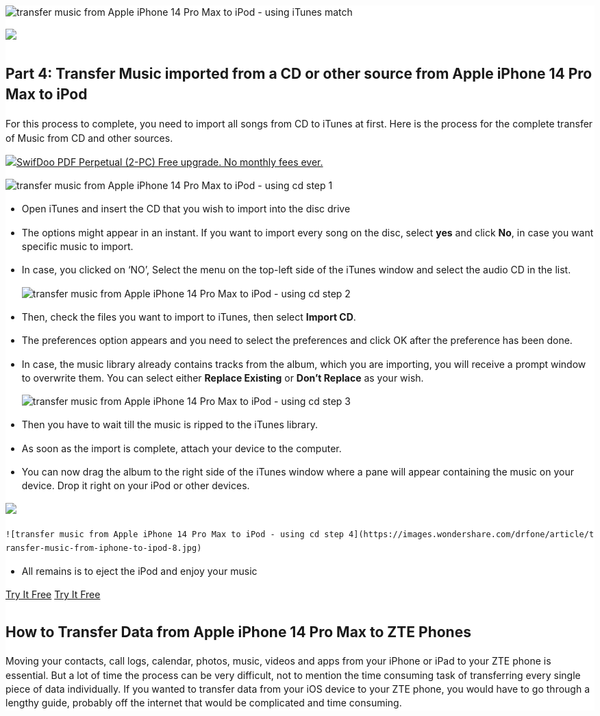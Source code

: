 ![transfer music from Apple iPhone 14 Pro Max to iPod - using iTunes match](https://images.wondershare.com/drfone/article/transfer-music-from-iphone-to-ipod-4.jpg)


<a href="https://shop.systoolsgroup.com/affiliate.php?ACCOUNT=SYSTOOBY&AFFILIATE=108875&PATH=https%3A%2F%2Fwww.systoolsgroup.com%3FAFFILIATE%3D108875%26RESOURCE%3D%2BSysTools%2BPDF%2BUnlocker"><img src="https://www.systoolsgroup.com/box/pdf-unlocker.png" border="0"></a>

## Part 4: Transfer Music imported from a CD or other source from Apple iPhone 14 Pro Max to iPod

For this process to complete, you need to import all songs from CD to iTunes at first. Here is the process for the complete transfer of Music from CD and other sources.


<a href="https://purchase.swifdoo.com/order/checkout.php?PRODS=38709260&QTY=1&AFFILIATE=108875&CART=1"><img src="https://secure.avangate.com/images/merchant/8b932759a5a04ddb34bf79e3f9072e4b/products/Product%20box%20white-1024x1024.png" border="0">SwifDoo PDF Perpetual (2-PC)  Free upgrade. No monthly fees ever. </a>

![transfer music from Apple iPhone 14 Pro Max to iPod - using cd step 1](https://images.wondershare.com/drfone/article/transfer-music-from-iphone-to-ipod-5.jpg)

- Open iTunes and insert the CD that you wish to import into the disc drive
- The options might appear in an instant. If you want to import every song on the disc, select **yes** and click **No**, in case you want specific music to import.
- In case, you clicked on ‘NO’, Select the menu on the top-left side of the iTunes window and select the audio CD in the list.

    ![transfer music from Apple iPhone 14 Pro Max to iPod - using cd step 2](https://images.wondershare.com/drfone/article/transfer-music-from-iphone-to-ipod-6.jpg)

- Then, check the files you want to import to iTunes, then select **Import CD**.
- The preferences option appears and you need to select the preferences and click OK after the preference has been done.
- In case, the music library already contains tracks from the album, which you are importing, you will receive a prompt window to overwrite them. You can select either **Replace Existing** or **Don’t Replace** as your wish.

    ![transfer music from Apple iPhone 14 Pro Max to iPod - using cd step 3](https://images.wondershare.com/drfone/article/transfer-music-from-iphone-to-ipod-7.jpg)

- Then you have to wait till the music is ripped to the iTunes library.
- As soon as the import is complete, attach your device to the computer.
- You can now drag the album to the right side of the iTunes window where a pane will appear containing the music on your device. Drop it right on your iPod or other devices.


<a href="https://secure.2checkout.com/order/checkout.php?PRODS=4620778&QTY=1&AFFILIATE=108875&CART=1"><img src="https://secure.avangate.com/images/merchant/07dd4d5a72f5740ef0f035f201951476/728__90banner.jpg" border="0"></a>

    ![transfer music from Apple iPhone 14 Pro Max to iPod - using cd step 4](https://images.wondershare.com/drfone/article/transfer-music-from-iphone-to-ipod-8.jpg)

- All remains is to eject the iPod and enjoy your music

[Try It Free](https://tools.techidaily.com/wondershare/drfone/drfone-toolkit/) [Try It Free](https://tools.techidaily.com/wondershare/drfone/drfone-toolkit/)

## How to Transfer Data from Apple iPhone 14 Pro Max to ZTE Phones

Moving your contacts, call logs, calendar, photos, music, videos and apps from your iPhone or iPad to your ZTE phone is essential. But a lot of time the process can be very difficult, not to mention the time consuming task of transferring every single piece of data individually. If you wanted to transfer data from your iOS device to your ZTE phone, you would have to go through a lengthy guide, probably off the internet that would be complicated and time consuming.
